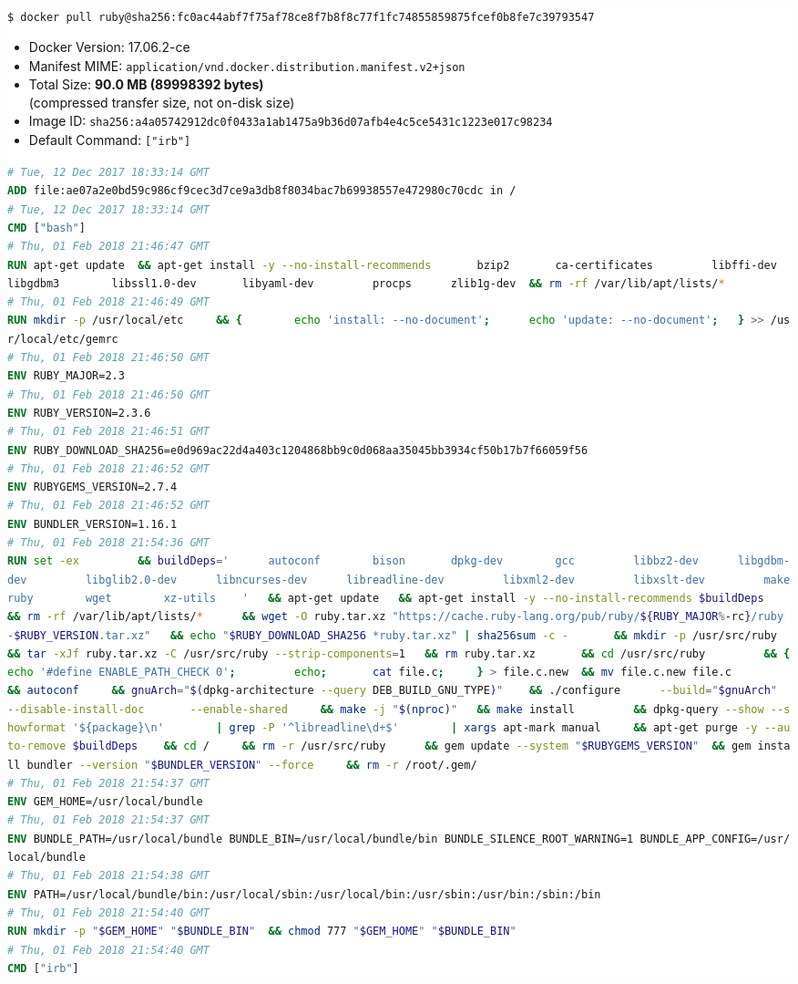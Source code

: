 ```console
$ docker pull ruby@sha256:fc0ac44abf7f75af78ce8f7b8f8c77f1fc74855859875fcef0b8fe7c39793547
```

-	Docker Version: 17.06.2-ce
-	Manifest MIME: `application/vnd.docker.distribution.manifest.v2+json`
-	Total Size: **90.0 MB (89998392 bytes)**  
	(compressed transfer size, not on-disk size)
-	Image ID: `sha256:a4a05742912dc0f0433a1ab1475a9b36d07afb4e4c5ce5431c1223e017c98234`
-	Default Command: `["irb"]`

```dockerfile
# Tue, 12 Dec 2017 18:33:14 GMT
ADD file:ae07a2e0bd59c986cf9cec3d7ce9a3db8f8034bac7b69938557e472980c70cdc in / 
# Tue, 12 Dec 2017 18:33:14 GMT
CMD ["bash"]
# Thu, 01 Feb 2018 21:46:47 GMT
RUN apt-get update 	&& apt-get install -y --no-install-recommends 		bzip2 		ca-certificates 		libffi-dev 		libgdbm3 		libssl1.0-dev 		libyaml-dev 		procps 		zlib1g-dev 	&& rm -rf /var/lib/apt/lists/*
# Thu, 01 Feb 2018 21:46:49 GMT
RUN mkdir -p /usr/local/etc 	&& { 		echo 'install: --no-document'; 		echo 'update: --no-document'; 	} >> /usr/local/etc/gemrc
# Thu, 01 Feb 2018 21:46:50 GMT
ENV RUBY_MAJOR=2.3
# Thu, 01 Feb 2018 21:46:50 GMT
ENV RUBY_VERSION=2.3.6
# Thu, 01 Feb 2018 21:46:51 GMT
ENV RUBY_DOWNLOAD_SHA256=e0d969ac22d4a403c1204868bb9c0d068aa35045bb3934cf50b17b7f66059f56
# Thu, 01 Feb 2018 21:46:52 GMT
ENV RUBYGEMS_VERSION=2.7.4
# Thu, 01 Feb 2018 21:46:52 GMT
ENV BUNDLER_VERSION=1.16.1
# Thu, 01 Feb 2018 21:54:36 GMT
RUN set -ex 		&& buildDeps=' 		autoconf 		bison 		dpkg-dev 		gcc 		libbz2-dev 		libgdbm-dev 		libglib2.0-dev 		libncurses-dev 		libreadline-dev 		libxml2-dev 		libxslt-dev 		make 		ruby 		wget 		xz-utils 	' 	&& apt-get update 	&& apt-get install -y --no-install-recommends $buildDeps 	&& rm -rf /var/lib/apt/lists/* 		&& wget -O ruby.tar.xz "https://cache.ruby-lang.org/pub/ruby/${RUBY_MAJOR%-rc}/ruby-$RUBY_VERSION.tar.xz" 	&& echo "$RUBY_DOWNLOAD_SHA256 *ruby.tar.xz" | sha256sum -c - 		&& mkdir -p /usr/src/ruby 	&& tar -xJf ruby.tar.xz -C /usr/src/ruby --strip-components=1 	&& rm ruby.tar.xz 		&& cd /usr/src/ruby 		&& { 		echo '#define ENABLE_PATH_CHECK 0'; 		echo; 		cat file.c; 	} > file.c.new 	&& mv file.c.new file.c 		&& autoconf 	&& gnuArch="$(dpkg-architecture --query DEB_BUILD_GNU_TYPE)" 	&& ./configure 		--build="$gnuArch" 		--disable-install-doc 		--enable-shared 	&& make -j "$(nproc)" 	&& make install 		&& dpkg-query --show --showformat '${package}\n' 		| grep -P '^libreadline\d+$' 		| xargs apt-mark manual 	&& apt-get purge -y --auto-remove $buildDeps 	&& cd / 	&& rm -r /usr/src/ruby 		&& gem update --system "$RUBYGEMS_VERSION" 	&& gem install bundler --version "$BUNDLER_VERSION" --force 	&& rm -r /root/.gem/
# Thu, 01 Feb 2018 21:54:37 GMT
ENV GEM_HOME=/usr/local/bundle
# Thu, 01 Feb 2018 21:54:37 GMT
ENV BUNDLE_PATH=/usr/local/bundle BUNDLE_BIN=/usr/local/bundle/bin BUNDLE_SILENCE_ROOT_WARNING=1 BUNDLE_APP_CONFIG=/usr/local/bundle
# Thu, 01 Feb 2018 21:54:38 GMT
ENV PATH=/usr/local/bundle/bin:/usr/local/sbin:/usr/local/bin:/usr/sbin:/usr/bin:/sbin:/bin
# Thu, 01 Feb 2018 21:54:40 GMT
RUN mkdir -p "$GEM_HOME" "$BUNDLE_BIN" 	&& chmod 777 "$GEM_HOME" "$BUNDLE_BIN"
# Thu, 01 Feb 2018 21:54:40 GMT
CMD ["irb"]
```
